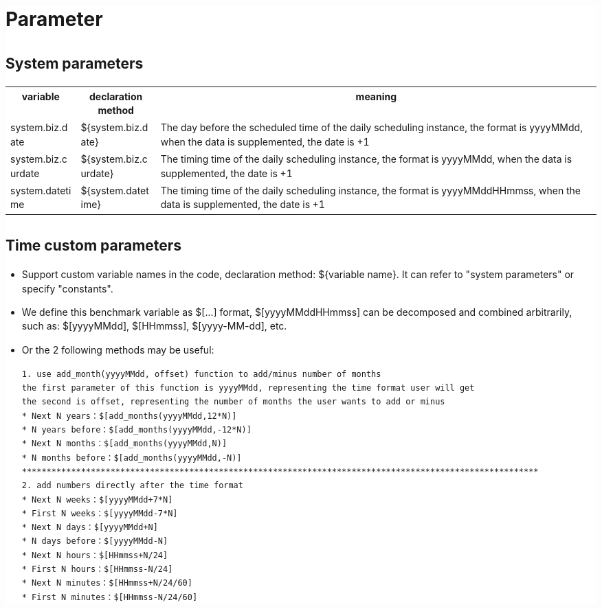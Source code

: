 # Parameter

## System parameters

<table>
    <tr><th>variable</th><th>declaration method</th><th>meaning</th></tr>
    <tr>
        <td>system.biz.date</td>
        <td>${system.biz.date}</td>
        <td>The day before the scheduled time of the daily scheduling instance, the format is yyyyMMdd, when the data is supplemented, the date is +1</td>
    </tr>
    <tr>
        <td>system.biz.curdate</td>
        <td>${system.biz.curdate}</td>
        <td>The timing time of the daily scheduling instance, the format is yyyyMMdd, when the data is supplemented, the date is +1</td>
    </tr>
    <tr>
        <td>system.datetime</td>
        <td>${system.datetime}</td>
        <td>The timing time of the daily scheduling instance, the format is yyyyMMddHHmmss, when the data is supplemented, the date is +1</td>
    </tr>
</table>


## Time custom parameters

- Support custom variable names in the code, declaration method: \${variable name}. It can refer to "system parameters" or specify "constants".

- We define this benchmark variable as \$[...] format, \$[yyyyMMddHHmmss] can be decomposed and combined arbitrarily, such as: \$[yyyyMMdd], \$[HHmmss], \$[yyyy-MM-dd], etc.

- Or the 2 following methods may be useful:

      1. use add_month(yyyyMMdd, offset) function to add/minus number of months
      the first parameter of this function is yyyyMMdd, representing the time format user will get
      the second is offset, representing the number of months the user wants to add or minus
      * Next N years：$[add_months(yyyyMMdd,12*N)]
      * N years before：$[add_months(yyyyMMdd,-12*N)]
      * Next N months：$[add_months(yyyyMMdd,N)]
      * N months before：$[add_months(yyyyMMdd,-N)]
      *********************************************************************************************************
      2. add numbers directly after the time format
      * Next N weeks：$[yyyyMMdd+7*N]
      * First N weeks：$[yyyyMMdd-7*N]
      * Next N days：$[yyyyMMdd+N]
      * N days before：$[yyyyMMdd-N]
      * Next N hours：$[HHmmss+N/24]
      * First N hours：$[HHmmss-N/24]
      * Next N minutes：$[HHmmss+N/24/60]
      * First N minutes：$[HHmmss-N/24/60]

